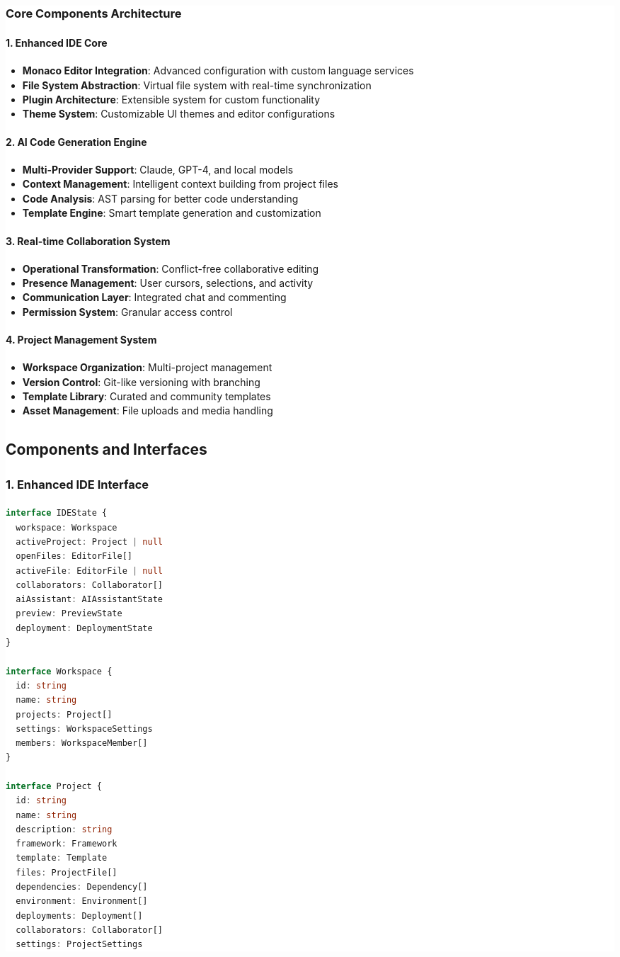 
### Core Components Architecture

#### 1. Enhanced IDE Core
- **Monaco Editor Integration**: Advanced configuration with custom language services
- **File System Abstraction**: Virtual file system with real-time synchronization
- **Plugin Architecture**: Extensible system for custom functionality
- **Theme System**: Customizable UI themes and editor configurations

#### 2. AI Code Generation Engine
- **Multi-Provider Support**: Claude, GPT-4, and local models
- **Context Management**: Intelligent context building from project files
- **Code Analysis**: AST parsing for better code understanding
- **Template Engine**: Smart template generation and customization

#### 3. Real-time Collaboration System
- **Operational Transformation**: Conflict-free collaborative editing
- **Presence Management**: User cursors, selections, and activity
- **Communication Layer**: Integrated chat and commenting
- **Permission System**: Granular access control

#### 4. Project Management System
- **Workspace Organization**: Multi-project management
- **Version Control**: Git-like versioning with branching
- **Template Library**: Curated and community templates
- **Asset Management**: File uploads and media handling

## Components and Interfaces

### 1. Enhanced IDE Interface

```typescript
interface IDEState {
  workspace: Workspace
  activeProject: Project | null
  openFiles: EditorFile[]
  activeFile: EditorFile | null
  collaborators: Collaborator[]
  aiAssistant: AIAssistantState
  preview: PreviewState
  deployment: DeploymentState
}

interface Workspace {
  id: string
  name: string
  projects: Project[]
  settings: WorkspaceSettings
  members: WorkspaceMember[]
}

interface Project {
  id: string
  name: string
  description: string
  framework: Framework
  template: Template
  files: ProjectFile[]
  dependencies: Dependency[]
  environment: Environment[]
  deployments: Deployment[]
  collaborators: Collaborator[]
  settings: ProjectSettings
```